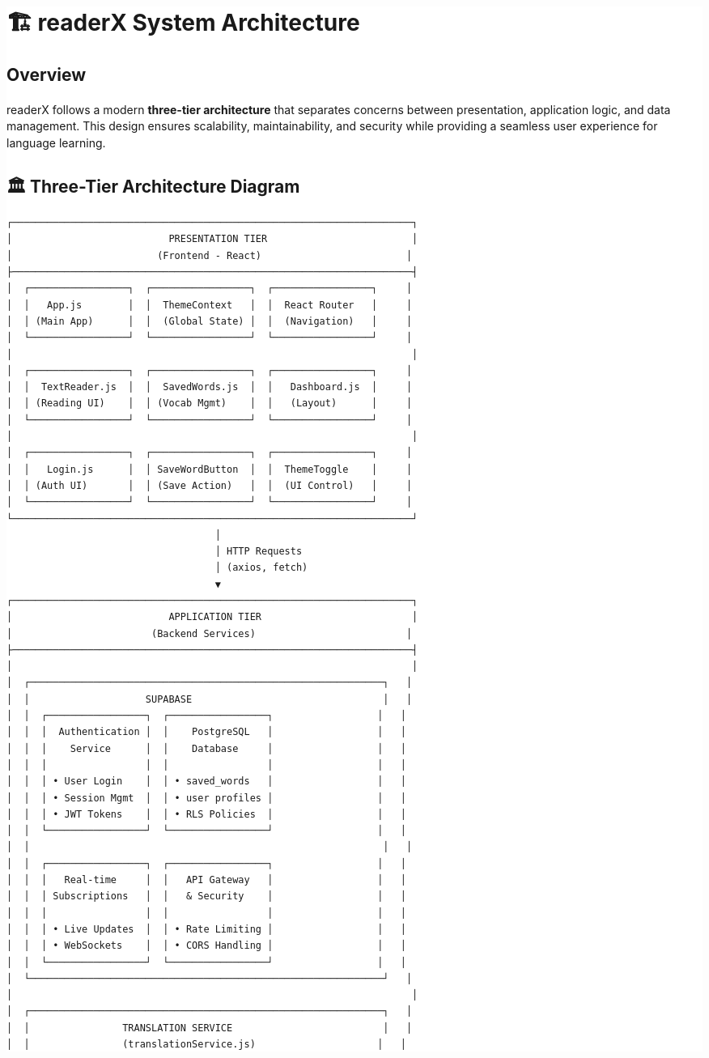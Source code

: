 # 🏗️ readerX System Architecture

## Overview

readerX follows a modern **three-tier architecture** that separates concerns between presentation, application logic, and data management. This design ensures scalability, maintainability, and security while providing a seamless user experience for language learning.

## 🏛️ Three-Tier Architecture Diagram

```
┌─────────────────────────────────────────────────────────────────────┐
│                           PRESENTATION TIER                         │
│                         (Frontend - React)                         │
├─────────────────────────────────────────────────────────────────────┤
│  ┌─────────────────┐  ┌─────────────────┐  ┌─────────────────┐     │
│  │   App.js        │  │  ThemeContext   │  │  React Router   │     │
│  │ (Main App)      │  │  (Global State) │  │  (Navigation)   │     │
│  └─────────────────┘  └─────────────────┘  └─────────────────┘     │
│                                                                     │
│  ┌─────────────────┐  ┌─────────────────┐  ┌─────────────────┐     │
│  │  TextReader.js  │  │  SavedWords.js  │  │   Dashboard.js  │     │
│  │ (Reading UI)    │  │ (Vocab Mgmt)    │  │   (Layout)      │     │
│  └─────────────────┘  └─────────────────┘  └─────────────────┘     │
│                                                                     │
│  ┌─────────────────┐  ┌─────────────────┐  ┌─────────────────┐     │
│  │   Login.js      │  │ SaveWordButton  │  │  ThemeToggle    │     │
│  │ (Auth UI)       │  │ (Save Action)   │  │  (UI Control)   │     │
│  └─────────────────┘  └─────────────────┘  └─────────────────┘     │
└─────────────────────────────────────────────────────────────────────┘
                                    │
                                    │ HTTP Requests
                                    │ (axios, fetch)
                                    ▼
┌─────────────────────────────────────────────────────────────────────┐
│                           APPLICATION TIER                          │
│                        (Backend Services)                          │
├─────────────────────────────────────────────────────────────────────┤
│                                                                     │
│  ┌─────────────────────────────────────────────────────────────┐   │
│  │                    SUPABASE                                 │   │
│  │  ┌─────────────────┐  ┌─────────────────┐                  │   │
│  │  │  Authentication │  │    PostgreSQL   │                  │   │
│  │  │    Service      │  │    Database     │                  │   │
│  │  │                 │  │                 │                  │   │
│  │  │ • User Login    │  │ • saved_words   │                  │   │
│  │  │ • Session Mgmt  │  │ • user profiles │                  │   │
│  │  │ • JWT Tokens    │  │ • RLS Policies  │                  │   │
│  │  └─────────────────┘  └─────────────────┘                  │   │
│  │                                                             │   │
│  │  ┌─────────────────┐  ┌─────────────────┐                  │   │
│  │  │   Real-time     │  │   API Gateway   │                  │   │
│  │  │ Subscriptions   │  │   & Security    │                  │   │
│  │  │                 │  │                 │                  │   │
│  │  │ • Live Updates  │  │ • Rate Limiting │                  │   │
│  │  │ • WebSockets    │  │ • CORS Handling │                  │   │
│  │  └─────────────────┘  └─────────────────┘                  │   │
│  └─────────────────────────────────────────────────────────────┘   │
│                                                                     │
│  ┌─────────────────────────────────────────────────────────────┐   │
│  │                TRANSLATION SERVICE                          │   │
│  │                (translationService.js)                     │   │
```